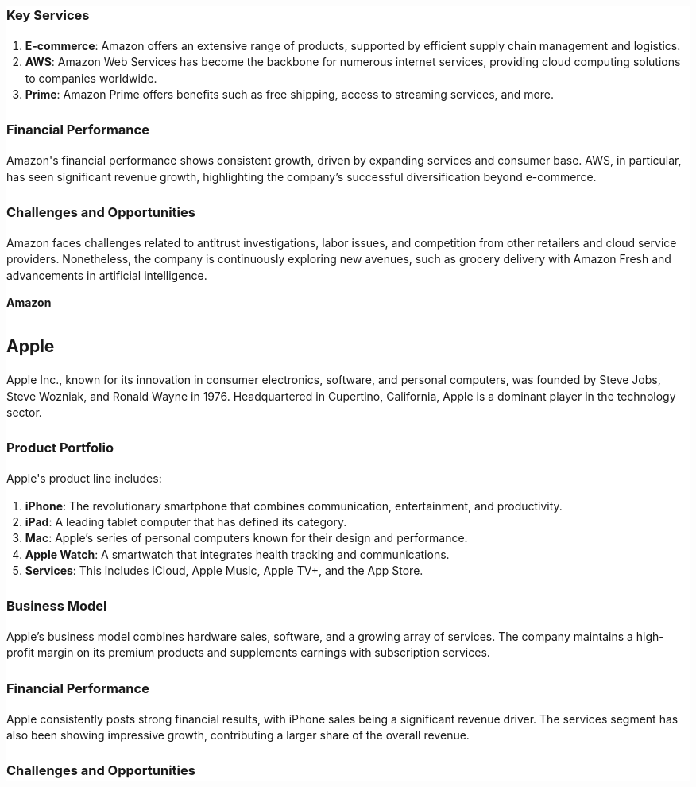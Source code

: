 ### Key Services

1. **E-commerce**: Amazon offers an extensive range of products, supported by efficient supply chain management and logistics.
2. **AWS**: Amazon Web Services has become the backbone for numerous internet services, providing cloud computing solutions to companies worldwide.
3. **Prime**: Amazon Prime offers benefits such as free shipping, access to streaming services, and more.

### Financial Performance

Amazon's financial performance shows consistent growth, driven by expanding services and consumer base. AWS, in particular, has seen significant revenue growth, highlighting the company’s successful diversification beyond e-commerce.

### Challenges and Opportunities

Amazon faces challenges related to antitrust investigations, labor issues, and competition from other retailers and cloud service providers. Nonetheless, the company is continuously exploring new avenues, such as grocery delivery with Amazon Fresh and advancements in artificial intelligence.

**[Amazon](https://www.amazon.com/)**

## Apple

Apple Inc., known for its innovation in consumer electronics, software, and personal computers, was founded by Steve Jobs, Steve Wozniak, and Ronald Wayne in 1976. Headquartered in Cupertino, California, Apple is a dominant player in the technology sector.

### Product Portfolio

Apple's product line includes:
1. **iPhone**: The revolutionary smartphone that combines communication, entertainment, and productivity.
2. **iPad**: A leading tablet computer that has defined its category.
3. **Mac**: Apple’s series of personal computers known for their design and performance.
4. **Apple Watch**: A smartwatch that integrates health tracking and communications.
5. **Services**: This includes iCloud, Apple Music, Apple TV+, and the App Store.

### Business Model

Apple’s business model combines hardware sales, software, and a growing array of services. The company maintains a high-profit margin on its premium products and supplements earnings with subscription services.

### Financial Performance

Apple consistently posts strong financial results, with iPhone sales being a significant revenue driver. The services segment has also been showing impressive growth, contributing a larger share of the overall revenue.

### Challenges and Opportunities
